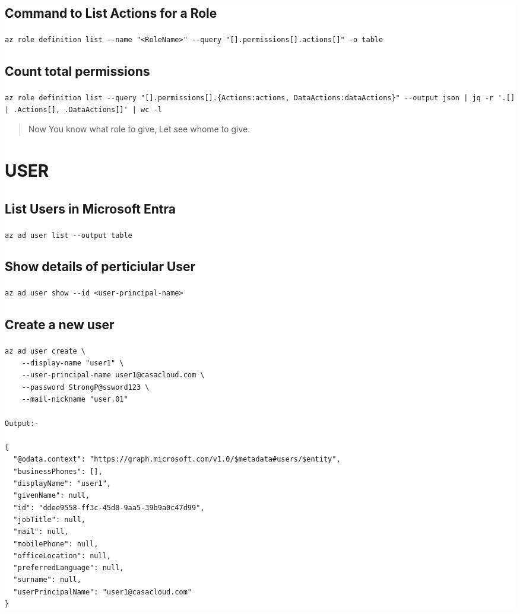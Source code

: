## Command to List Actions for a Role
```
az role definition list --name "<RoleName>" --query "[].permissions[].actions[]" -o table
```

## Count total permissions 
```
az role definition list --query "[].permissions[].{Actions:actions, DataActions:dataActions}" --output json | jq -r '.[] | .Actions[], .DataActions[]' | wc -l
```

> Now You know what role to give, Let see whome to give.

# USER 
## List Users in Microsoft Entra
```
az ad user list --output table
```

## Show details of perticiular User 
```
az ad user show --id <user-principal-name>
```

## Create a new user

```
az ad user create \
    --display-name "user1" \
    --user-principal-name user1@casacloud.com \
    --password StrongP@ssword123 \
    --mail-nickname "user.01"

Output:-

{
  "@odata.context": "https://graph.microsoft.com/v1.0/$metadata#users/$entity",
  "businessPhones": [],
  "displayName": "user1",
  "givenName": null,
  "id": "ddee9558-ff3c-45d0-9aa5-39b9a0c47d99",
  "jobTitle": null,
  "mail": null,
  "mobilePhone": null,
  "officeLocation": null,
  "preferredLanguage": null,
  "surname": null,
  "userPrincipalName": "user1@casacloud.com"
}

```
